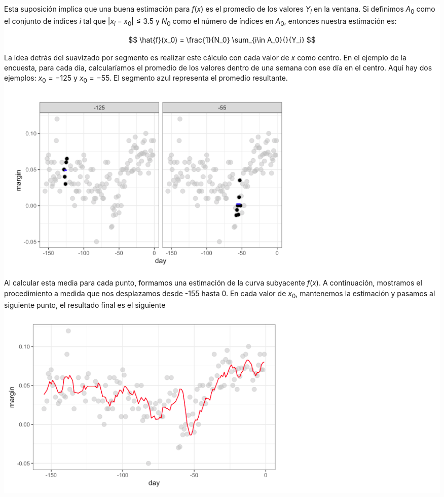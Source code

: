 Esta suposición implica que una buena estimación para $f(x)$ es el promedio de los valores $Y_i$ en la ventana. Si definimos $A_0$ como el conjunto de índices $i$ tal que $|x_i - x_0| \le 3.5$ y $N_0$ como el número de índices en $A_0$, entonces nuestra estimación es:

$$
\hat{f}(x_0) = \frac{1}{N_0} \sum_{i\in A_0}{}{Y_i}
$$

La idea detrás del suavizado por segmento es realizar este cálculo con cada valor de $x$ como centro. En el ejemplo de la encuesta, para cada día, calcularíamos el promedio de los valores dentro de una semana con ese día en el centro. Aquí hay dos ejemplos: $x_0 = -125$ y $x_0 = -55$. El segmento azul representa el promedio resultante.

![Untitled](./imagenes/Untitled%2018.png)

Al calcular esta media para cada punto, formamos una estimación de la curva subyacente $f(x)$. A continuación, mostramos el procedimiento a medida que nos desplazamos desde -155 hasta 0. En cada valor de $x_0$, mantenemos la estimación y pasamos al siguiente punto, el resultado final es el siguiente

![Untitled](./imagenes/Untitled%2019.png)
